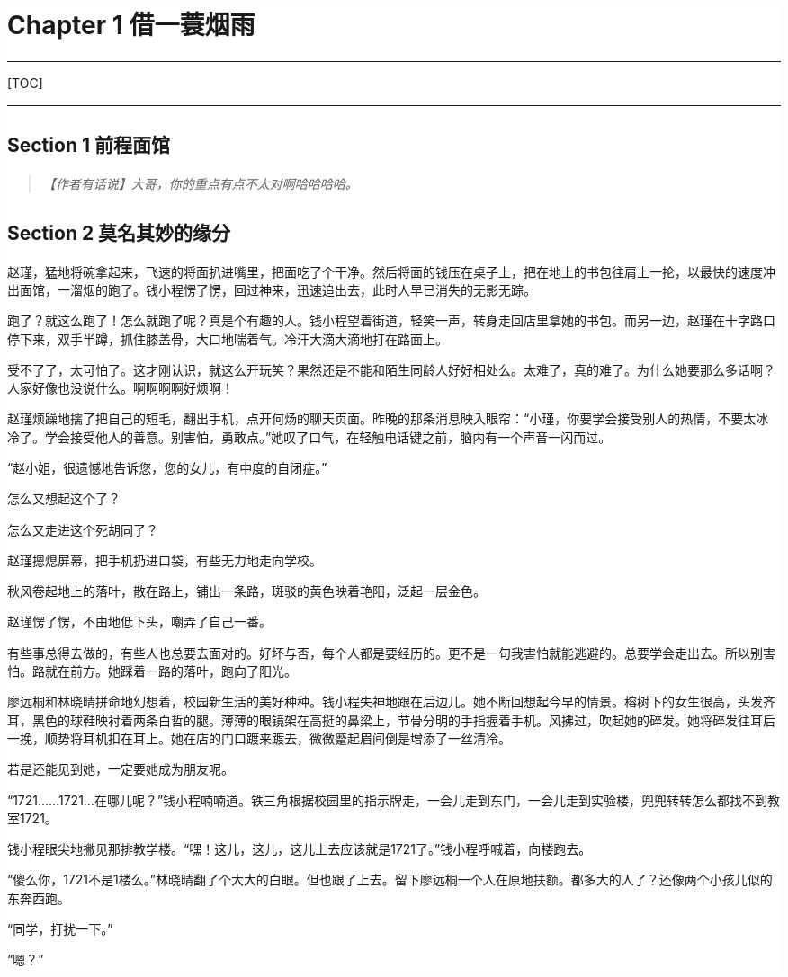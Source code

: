 <title>Chapter 1 借一蓑烟雨 -《前程似锦》斯盖儿（路远云添）</title>

# Chapter 1 借一蓑烟雨 #

---

[TOC]

---



## Section 1 前程面馆 ##



> *【作者有话说】大哥，你的重点有点不太对啊哈哈哈哈。*



## Section 2 莫名其妙的缘分 ##

赵瑾，猛地将碗拿起来，飞速的将面扒进嘴里，把面吃了个干净。然后将面的钱压在桌子上，把在地上的书包往肩上一抡，以最快的速度冲出面馆，一溜烟的跑了。钱小程愣了愣，回过神来，迅速追出去，此时人早已消失的无影无踪。

跑了？就这么跑了！怎么就跑了呢？真是个有趣的人。钱小程望着街道，轻笑一声，转身走回店里拿她的书包。而另一边，赵瑾在十字路口停下来，双手半蹲，抓住膝盖骨，大口地喘着气。冷汗大滴大滴地打在路面上。

受不了了，太可怕了。这才刚认识，就这么开玩笑？果然还是不能和陌生同龄人好好相处么。太难了，真的难了。为什么她要那么多话啊？人家好像也没说什么。啊啊啊啊好烦啊！

赵瑾烦躁地擩了把自己的短毛，翻出手机，点开何炀的聊天页面。昨晚的那条消息映入眼帘：“小瑾，你要学会接受别人的热情，不要太冰冷了。学会接受他人的善意。别害怕，勇敢点。”她叹了口气，在轻触电话键之前，脑内有一个声音一闪而过。

“赵小姐，很遗憾地告诉您，您的女儿，有中度的自闭症。”

怎么又想起这个了？

怎么又走进这个死胡同了？

赵瑾摁熄屏幕，把手机扔进口袋，有些无力地走向学校。

秋风卷起地上的落叶，散在路上，铺出一条路，斑驳的黄色映着艳阳，泛起一层金色。

赵瑾愣了愣，不由地低下头，嘲弄了自己一番。

有些事总得去做的，有些人也总要去面对的。好坏与否，每个人都是要经历的。更不是一句我害怕就能逃避的。总要学会走出去。所以别害怕。路就在前方。她踩着一路的落叶，跑向了阳光。

廖远桐和林晓晴拼命地幻想着，校园新生活的美好种种。钱小程失神地跟在后边儿。她不断回想起今早的情景。榕树下的女生很高，头发齐耳，黑色的球鞋映衬着两条白哲的腿。薄薄的眼镜架在高挺的鼻梁上，节骨分明的手指握着手机。风拂过，吹起她的碎发。她将碎发往耳后一挽，顺势将耳机扣在耳上。她在店的门口踱来踱去，微微蹙起眉间倒是增添了一丝清冷。

若是还能见到她，一定要她成为朋友呢。

“1721……1721…在哪儿呢？”钱小程喃喃道。铁三角根据校园里的指示牌走，一会儿走到东门，一会儿走到实验楼，兜兜转转怎么都找不到教室1721。

钱小程眼尖地撇见那排教学楼。“嘿！这儿，这儿，这儿上去应该就是1721了。”钱小程呼喊着，向楼跑去。

“傻么你，1721不是1楼么。”林晓晴翻了个大大的白眼。但也跟了上去。留下廖远桐一个人在原地扶额。都多大的人了？还像两个小孩儿似的东奔西跑。

“同学，打扰一下。”

“嗯？”
